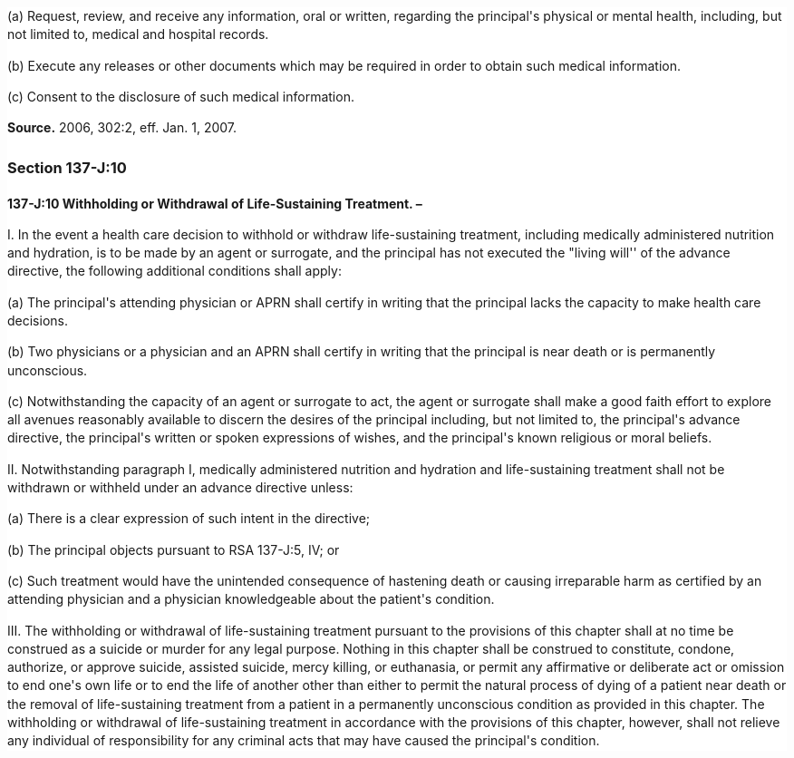  (a) Request, review, and receive any information, oral or
written, regarding the principal's physical or mental health, including,
but not limited to, medical and hospital records.
                                             
 (b) Execute any releases or other documents which may be required
in order to obtain such medical information.
                                             
 (c) Consent to the disclosure of such medical information.

**Source.** 2006, 302:2, eff. Jan. 1, 2007.

### Section 137-J:10

 **137-J:10 Withholding or Withdrawal of Life-Sustaining Treatment.
–**
                                             
 I. In the event a health care decision to withhold or withdraw
life-sustaining treatment, including medically administered nutrition
and hydration, is to be made by an agent or surrogate, and the principal
has not executed the "living will'' of the advance directive, the
following additional conditions shall apply:
                                             
 (a) The principal's attending physician or APRN shall certify in
writing that the principal lacks the capacity to make health care
decisions.
                                             
 (b) Two physicians or a physician and an APRN shall certify in
writing that the principal is near death or is permanently unconscious.
                                             
 (c) Notwithstanding the capacity of an agent or surrogate to act,
the agent or surrogate shall make a good faith effort to explore all
avenues reasonably available to discern the desires of the principal
including, but not limited to, the principal's advance directive, the
principal's written or spoken expressions of wishes, and the principal's
known religious or moral beliefs.
                                             
 II. Notwithstanding paragraph I, medically administered nutrition
and hydration and life-sustaining treatment shall not be withdrawn or
withheld under an advance directive unless:
                                             
 (a) There is a clear expression of such intent in the directive;
                                             
 (b) The principal objects pursuant to RSA 137-J:5, IV; or
                                             
 (c) Such treatment would have the unintended consequence of
hastening death or causing irreparable harm as certified by an attending
physician and a physician knowledgeable about the patient's condition.
                                             
 III. The withholding or withdrawal of life-sustaining treatment
pursuant to the provisions of this chapter shall at no time be construed
as a suicide or murder for any legal purpose. Nothing in this chapter
shall be construed to constitute, condone, authorize, or approve
suicide, assisted suicide, mercy killing, or euthanasia, or permit any
affirmative or deliberate act or omission to end one's own life or to
end the life of another other than either to permit the natural process
of dying of a patient near death or the removal of life-sustaining
treatment from a patient in a permanently unconscious condition as
provided in this chapter. The withholding or withdrawal of
life-sustaining treatment in accordance with the provisions of this
chapter, however, shall not relieve any individual of responsibility for
any criminal acts that may have caused the principal's condition.
                                             